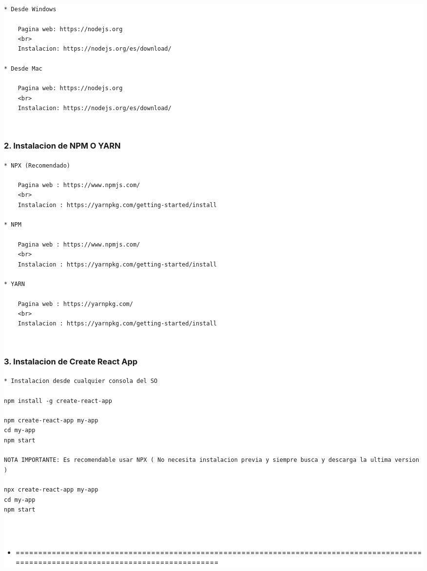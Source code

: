     * Desde Windows

        Pagina web: https://nodejs.org
        <br>
        Instalacion: https://nodejs.org/es/download/

    * Desde Mac

        Pagina web: https://nodejs.org
        <br>
        Instalacion: https://nodejs.org/es/download/


<br>

### 2. Instalacion de NPM  O YARN 

    * NPX (Recomendado)

        Pagina web : https://www.npmjs.com/
        <br>
        Instalacion : https://yarnpkg.com/getting-started/install

    * NPM

        Pagina web : https://www.npmjs.com/
        <br>
        Instalacion : https://yarnpkg.com/getting-started/install

    * YARN

        Pagina web : https://yarnpkg.com/
        <br>
        Instalacion : https://yarnpkg.com/getting-started/install


<br>

### 3. Instalacion de Create React App

    * Instalacion desde cualquier consola del SO

    npm install -g create-react-app

    npm create-react-app my-app
    cd my-app
    npm start

    NOTA IMPORTANTE: Es recomendable usar NPX ( No necesita instalacion previa y siempre busca y descarga la ultima version )

    npx create-react-app my-app
    cd my-app
    npm start

<br> <br>

* =======================================================================================================================================
